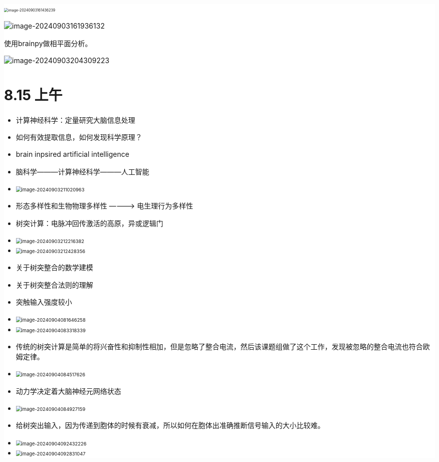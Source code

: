 <img src="C:\Users\ALiang\AppData\Roaming\Typora\typora-user-images\image-20240903161436239.png" alt="image-20240903161436239" style="zoom:50%;" />

![image-20240903161936132](C:\Users\ALiang\AppData\Roaming\Typora\typora-user-images\image-20240903161936132.png)


使用brainpy做相平面分析。

![image-20240903204309223](C:\Users\ALiang\AppData\Roaming\Typora\typora-user-images\image-20240903204309223.png)



# 8.15 上午

* 计算神经科学：定量研究大脑信息处理

* 如何有效提取信息，如何发现科学原理？

* brain inpsired artificial  intelligence

* 脑科学———计算神经科学———人工智能

* <img src="C:\Users\ALiang\AppData\Roaming\Typora\typora-user-images\image-20240903211020963.png" alt="image-20240903211020963" style="zoom: 67%;" />

* 形态多样性和生物物理多样性  ————> 电生理行为多样性

* 树突计算：电脉冲回传激活的高原，异或逻辑门

* <img src="C:\Users\ALiang\AppData\Roaming\Typora\typora-user-images\image-20240903212216382.png" alt="image-20240903212216382" style="zoom:67%;" />

* <img src="C:\Users\ALiang\AppData\Roaming\Typora\typora-user-images\image-20240903212428356.png" alt="image-20240903212428356" style="zoom:67%;" />

* 关于树突整合的数学建模

* 关于树突整合法则的理解

* 突触输入强度较小

  

* <img src="C:\Users\ALiang\AppData\Roaming\Typora\typora-user-images\image-20240904081646258.png" alt="image-20240904081646258" style="zoom: 67%;" />

* <img src="C:\Users\ALiang\AppData\Roaming\Typora\typora-user-images\image-20240904083318339.png" alt="image-20240904083318339" style="zoom:67%;" />

* 传统的树突计算是简单的将兴奋性和抑制性相加，但是忽略了整合电流，然后该课题组做了这个工作，发现被忽略的整合电流也符合欧姆定律。

* <img src="C:\Users\ALiang\AppData\Roaming\Typora\typora-user-images\image-20240904084517626.png" alt="image-20240904084517626" style="zoom:67%;" />

* 动力学决定着大脑神经元网络状态

* <img src="C:\Users\ALiang\AppData\Roaming\Typora\typora-user-images\image-20240904084927159.png" alt="image-20240904084927159" style="zoom:67%;" />

* 给树突出输入，因为传递到胞体的时候有衰减，所以如何在胞体出准确推断信号输入的大小比较难。

* <img src="C:\Users\ALiang\AppData\Roaming\Typora\typora-user-images\image-20240904092432226.png" alt="image-20240904092432226" style="zoom:67%;" />

* <img src="C:\Users\ALiang\AppData\Roaming\Typora\typora-user-images\image-20240904092831047.png" alt="image-20240904092831047" style="zoom:67%;" />
